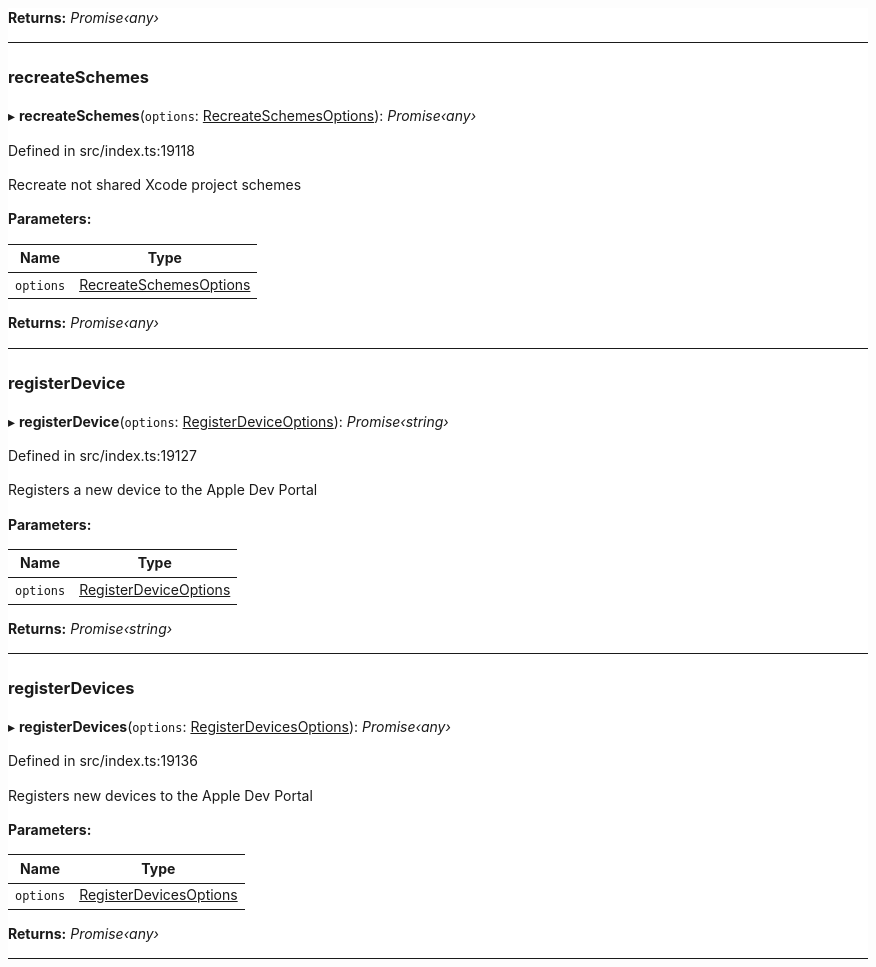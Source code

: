 **Returns:** *Promise‹any›*

___

###  recreateSchemes

▸ **recreateSchemes**(`options`: [RecreateSchemesOptions](../globals.md#recreateschemesoptions)): *Promise‹any›*

Defined in src/index.ts:19118

Recreate not shared Xcode project schemes

**Parameters:**

Name | Type |
------ | ------ |
`options` | [RecreateSchemesOptions](../globals.md#recreateschemesoptions) |

**Returns:** *Promise‹any›*

___

###  registerDevice

▸ **registerDevice**(`options`: [RegisterDeviceOptions](../globals.md#registerdeviceoptions)): *Promise‹string›*

Defined in src/index.ts:19127

Registers a new device to the Apple Dev Portal

**Parameters:**

Name | Type |
------ | ------ |
`options` | [RegisterDeviceOptions](../globals.md#registerdeviceoptions) |

**Returns:** *Promise‹string›*

___

###  registerDevices

▸ **registerDevices**(`options`: [RegisterDevicesOptions](../globals.md#registerdevicesoptions)): *Promise‹any›*

Defined in src/index.ts:19136

Registers new devices to the Apple Dev Portal

**Parameters:**

Name | Type |
------ | ------ |
`options` | [RegisterDevicesOptions](../globals.md#registerdevicesoptions) |

**Returns:** *Promise‹any›*

___
